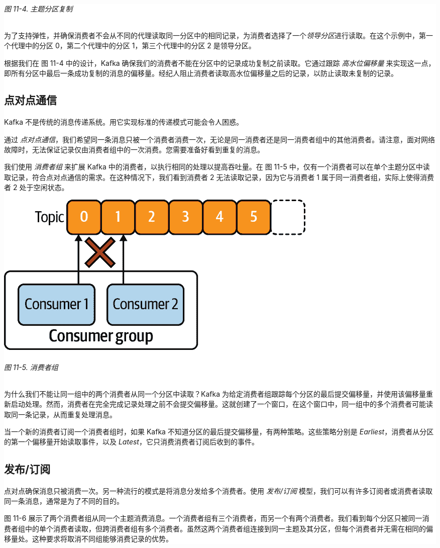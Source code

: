 ###### 图 11-4\. 主题分区复制

为了支持弹性，并确保消费者不会从不同的代理读取同一分区中的相同记录，为消费者选择了一个*领导分区*进行读取。在这个示例中，第一个代理中的分区 0，第二个代理中的分区 1，第三个代理中的分区 2 是领导分区。

根据我们在 图 11-4 中的设计，Kafka 确保我们的消费者不能在分区中的记录成功复制之前读取。它通过跟踪 *高水位偏移量* 来实现这一点，即所有分区中最后一条成功复制的消息的偏移量。经纪人阻止消费者读取高水位偏移量之后的记录，以防止读取未复制的记录。

## 点对点通信

Kafka 不是传统的消息传递系统。用它实现标准的传递模式可能会令人困惑。

通过 *点对点通信*，我们希望同一条消息只被一个消费者消费一次，无论是同一消费者还是同一消费者组中的其他消费者。请注意，面对网络故障时，无法保证记录仅由消费者组中的一次消费。您需要准备好看到重复的消息。

我们使用 *消费者组* 来扩展 Kafka 中的消费者，以执行相同的处理以提高吞吐量。在 图 11-5 中，仅有一个消费者可以在单个主题分区中读取记录，符合点对点通信的需求。在这种情况下，我们看到消费者 2 无法读取记录，因为它与消费者 1 属于同一消费者组，实际上使得消费者 2 处于空闲状态。

![消费者组](img/rsij_1105.png)

###### 图 11-5\. 消费者组

为什么我们不能让同一组中的两个消费者从同一个分区中读取？Kafka 为给定消费者组跟踪每个分区的最后提交偏移量，并使用该偏移量重新启动处理。然而，消费者在完全完成记录处理之前不会提交偏移量。这就创建了一个窗口，在这个窗口中，同一组中的多个消费者可能读取同一条记录，从而重复处理消息。

当一个新的消费者订阅一个消费者组时，如果 Kafka 不知道分区的最后提交偏移量，有两种策略。这些策略分别是 *Earliest*，消费者从分区的第一个偏移量开始读取事件，以及 *Latest*，它只消费消费者订阅后收到的事件。

## 发布/订阅

点对点确保消息只被消费一次。另一种流行的模式是将消息分发给多个消费者。使用 *发布/订阅* 模型，我们可以有许多订阅者或消费者读取同一条消息，通常是为了不同的目的。

图 11-6 展示了两个消费者组从同一个主题消费消息。一个消费者组有三个消费者，而另一个有两个消费者。我们看到每个分区只被同一消费者组中的单个消费者读取，但跨消费者组有多个消费者。虽然这两个消费者组连接到同一主题及其分区，但每个消费者并无需在相同的偏移量处。这种要求将取消不同组能够消费记录的优势。
